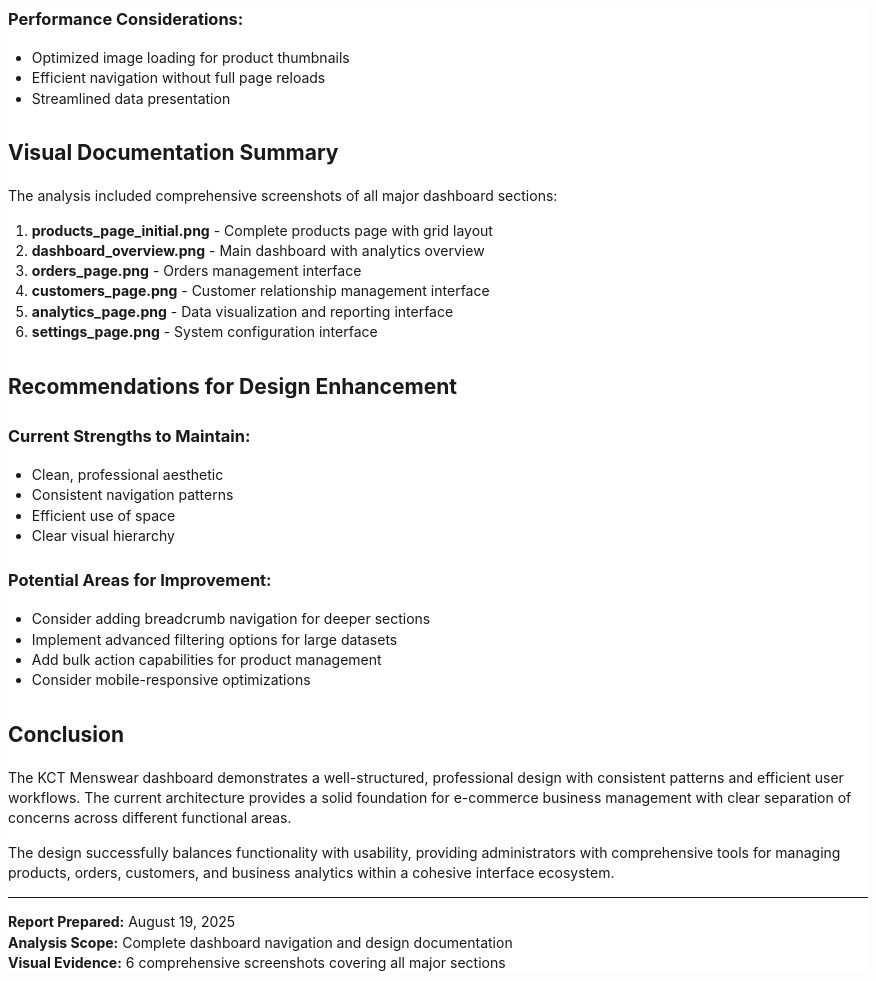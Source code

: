 ### Performance Considerations:
- Optimized image loading for product thumbnails
- Efficient navigation without full page reloads
- Streamlined data presentation

## Visual Documentation Summary

The analysis included comprehensive screenshots of all major dashboard sections:

1. **products_page_initial.png** - Complete products page with grid layout
2. **dashboard_overview.png** - Main dashboard with analytics overview
3. **orders_page.png** - Orders management interface
4. **customers_page.png** - Customer relationship management interface
5. **analytics_page.png** - Data visualization and reporting interface
6. **settings_page.png** - System configuration interface

## Recommendations for Design Enhancement

### Current Strengths to Maintain:
- Clean, professional aesthetic
- Consistent navigation patterns
- Efficient use of space
- Clear visual hierarchy

### Potential Areas for Improvement:
- Consider adding breadcrumb navigation for deeper sections
- Implement advanced filtering options for large datasets
- Add bulk action capabilities for product management
- Consider mobile-responsive optimizations

## Conclusion

The KCT Menswear dashboard demonstrates a well-structured, professional design with consistent patterns and efficient user workflows. The current architecture provides a solid foundation for e-commerce business management with clear separation of concerns across different functional areas.

The design successfully balances functionality with usability, providing administrators with comprehensive tools for managing products, orders, customers, and business analytics within a cohesive interface ecosystem.

---

**Report Prepared:** August 19, 2025  
**Analysis Scope:** Complete dashboard navigation and design documentation  
**Visual Evidence:** 6 comprehensive screenshots covering all major sections